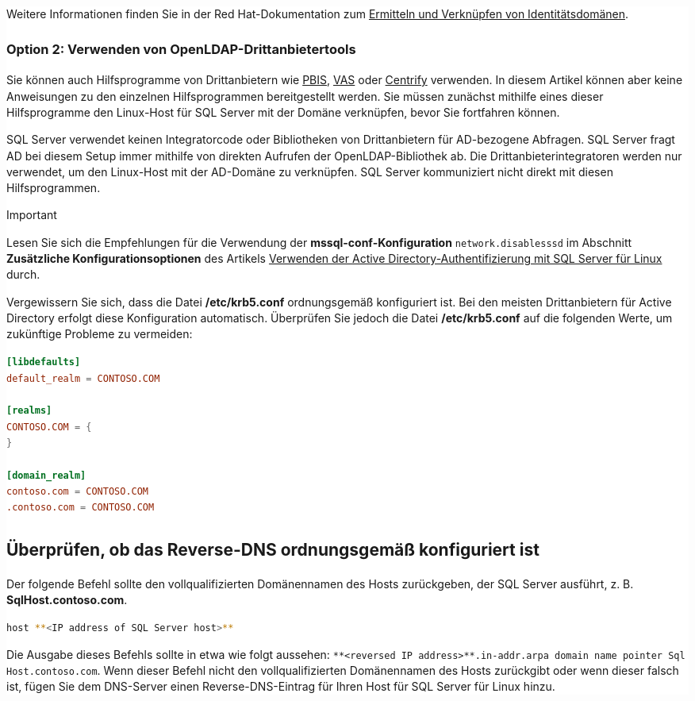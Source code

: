 Weitere Informationen finden Sie in der Red Hat-Dokumentation zum [Ermitteln und Verknüpfen von Identitätsdomänen](https://access.redhat.com/documentation/Red_Hat_Enterprise_Linux/7/html/Windows_Integration_Guide/realmd-domain.html).

### <a name="option-2-use-third-party-openldap-provider-utilities"></a><a id="option2"></a> Option 2: Verwenden von OpenLDAP-Drittanbietertools

Sie können auch Hilfsprogramme von Drittanbietern wie [PBIS](https://www.beyondtrust.com/), [VAS](https://www.oneidentity.com/products/authentication-services/) oder [Centrify](https://www.centrify.com/) verwenden. In diesem Artikel können aber keine Anweisungen zu den einzelnen Hilfsprogrammen bereitgestellt werden. Sie müssen zunächst mithilfe eines dieser Hilfsprogramme den Linux-Host für SQL Server mit der Domäne verknüpfen, bevor Sie fortfahren können.  

SQL Server verwendet keinen Integratorcode oder Bibliotheken von Drittanbietern für AD-bezogene Abfragen. SQL Server fragt AD bei diesem Setup immer mithilfe von direkten Aufrufen der OpenLDAP-Bibliothek ab. Die Drittanbieterintegratoren werden nur verwendet, um den Linux-Host mit der AD-Domäne zu verknüpfen. SQL Server kommuniziert nicht direkt mit diesen Hilfsprogrammen.

> [!IMPORTANT]
> Lesen Sie sich die Empfehlungen für die Verwendung der **mssql-conf-Konfiguration** `network.disablesssd` im Abschnitt **Zusätzliche Konfigurationsoptionen** des Artikels [Verwenden der Active Directory-Authentifizierung mit SQL Server für Linux](sql-server-linux-active-directory-authentication.md#additionalconfig) durch.

Vergewissern Sie sich, dass die Datei **/etc/krb5.conf** ordnungsgemäß konfiguriert ist. Bei den meisten Drittanbietern für Active Directory erfolgt diese Konfiguration automatisch. Überprüfen Sie jedoch die Datei **/etc/krb5.conf** auf die folgenden Werte, um zukünftige Probleme zu vermeiden:

```/etc/krb5.conf
[libdefaults]
default_realm = CONTOSO.COM

[realms]
CONTOSO.COM = {
}

[domain_realm]
contoso.com = CONTOSO.COM
.contoso.com = CONTOSO.COM
```

## <a name="check-that-the-reverse-dns-is-properly-configured"></a>Überprüfen, ob das Reverse-DNS ordnungsgemäß konfiguriert ist

Der folgende Befehl sollte den vollqualifizierten Domänennamen des Hosts zurückgeben, der SQL Server ausführt, z. B. **SqlHost.contoso.com**.

```bash
host **<IP address of SQL Server host>**
```

Die Ausgabe dieses Befehls sollte in etwa wie folgt aussehen: `**<reversed IP address>**.in-addr.arpa domain name pointer SqlHost.contoso.com`. Wenn dieser Befehl nicht den vollqualifizierten Domänennamen des Hosts zurückgibt oder wenn dieser falsch ist, fügen Sie dem DNS-Server einen Reverse-DNS-Eintrag für Ihren Host für SQL Server für Linux hinzu.
